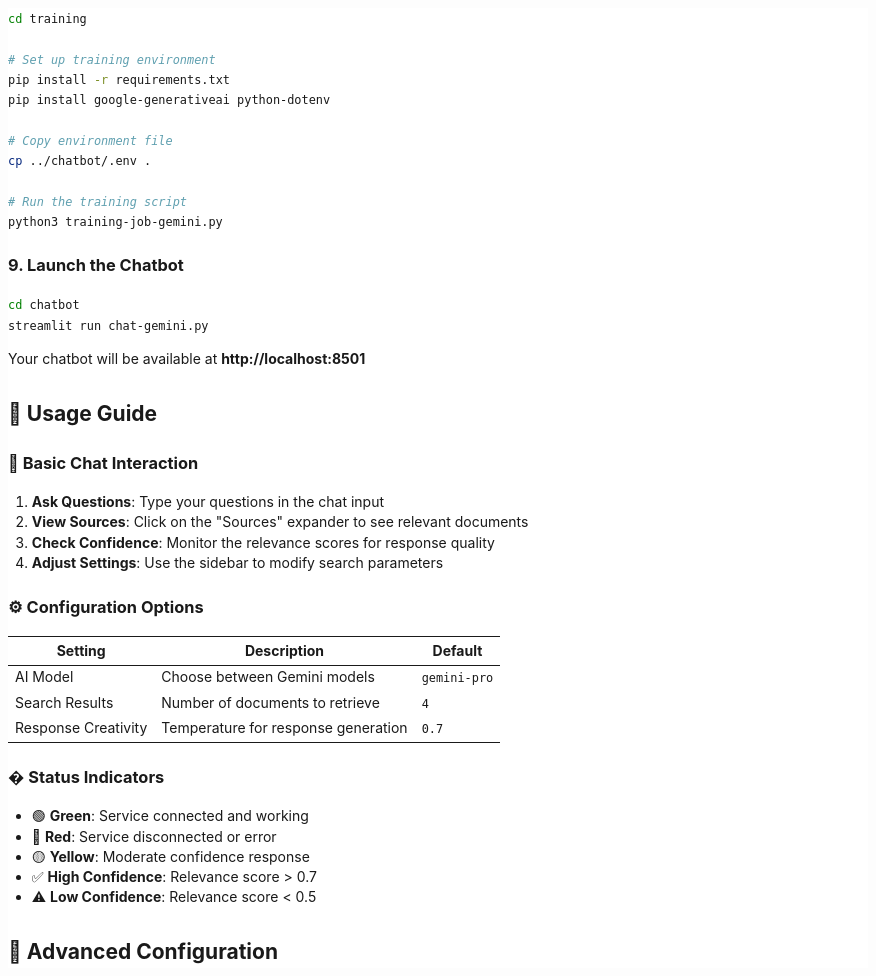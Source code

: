 ```bash
cd training

# Set up training environment
pip install -r requirements.txt
pip install google-generativeai python-dotenv

# Copy environment file
cp ../chatbot/.env .

# Run the training script
python3 training-job-gemini.py
```

### 9. Launch the Chatbot

```bash
cd chatbot
streamlit run chat-gemini.py
```

Your chatbot will be available at **http://localhost:8501**

## 📖 Usage Guide

### 🎯 **Basic Chat Interaction**

1. **Ask Questions**: Type your questions in the chat input
2. **View Sources**: Click on the "Sources" expander to see relevant documents
3. **Check Confidence**: Monitor the relevance scores for response quality
4. **Adjust Settings**: Use the sidebar to modify search parameters

### ⚙️ **Configuration Options**

| Setting | Description | Default |
|---------|-------------|---------|
| AI Model | Choose between Gemini models | `gemini-pro` |
| Search Results | Number of documents to retrieve | `4` |
| Response Creativity | Temperature for response generation | `0.7` |

### � **Status Indicators**

- 🟢 **Green**: Service connected and working
- 🔴 **Red**: Service disconnected or error
- 🟡 **Yellow**: Moderate confidence response
- ✅ **High Confidence**: Relevance score > 0.7
- ⚠️ **Low Confidence**: Relevance score < 0.5

## 🔧 Advanced Configuration
